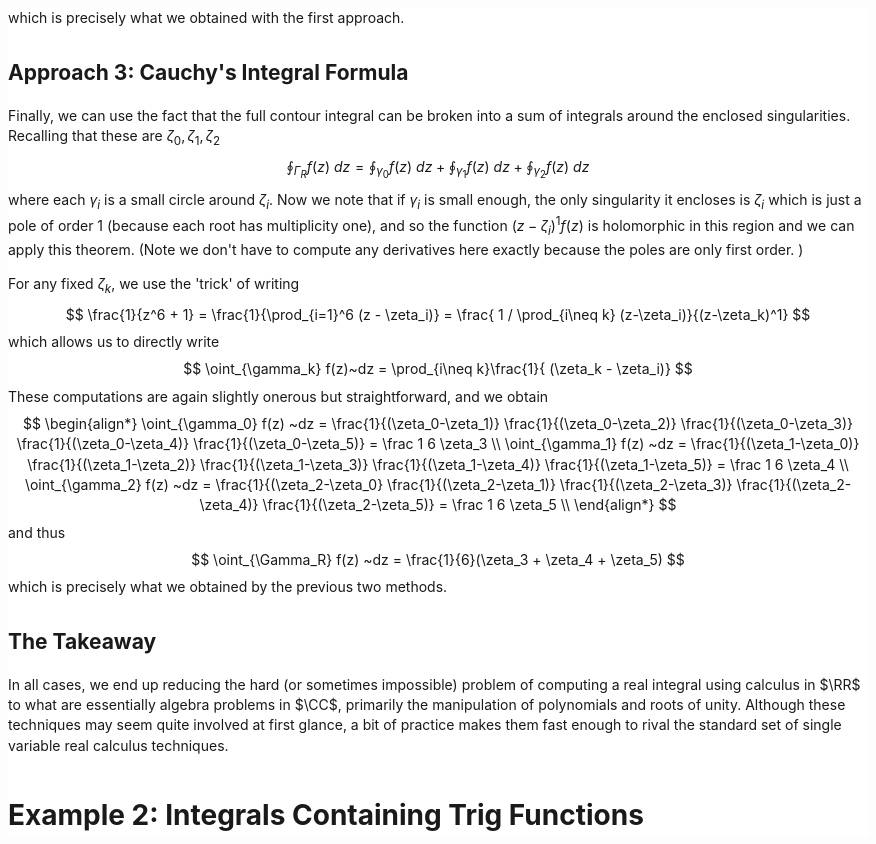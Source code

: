 which is precisely what we obtained with the first approach.

## Approach 3: Cauchy's Integral Formula

Finally, we can use the fact that the full contour integral can be broken into a sum of integrals around the enclosed singularities. Recalling that these are $\zeta_0, \zeta_1, \zeta_2$ 
$$
\oint_{\Gamma_R} f(z) ~dz = \oint_{\gamma_0} f(z) ~dz + \oint_{\gamma_1} f(z) ~dz + \oint_{\gamma_2} f(z) ~dz
$$
where each $\gamma_i$ is a small circle around $\zeta_i$. Now we note that if $\gamma_i$ is small enough, the only singularity it encloses is $\zeta_i$ which is just a pole of order 1 (because each root has multiplicity one), and so the function $(z-\zeta_i)^1f(z)$ is holomorphic in this region and we can apply this theorem. (Note we don't have to compute any derivatives here exactly because the poles are only first order. )

For any fixed $\zeta_k$, we use the 'trick' of writing
$$
\frac{1}{z^6 + 1} = \frac{1}{\prod_{i=1}^6 (z - \zeta_i)} = \frac{ 1 / \prod_{i\neq k} (z-\zeta_i)}{(z-\zeta_k)^1}
$$
which allows us to directly write
$$
\oint_{\gamma_k} f(z)~dz = \prod_{i\neq k}\frac{1}{ (\zeta_k - \zeta_i)}
$$
These computations are again slightly onerous but straightforward, and we obtain
$$
\begin{align*}
\oint_{\gamma_0} f(z) ~dz = \frac{1}{(\zeta_0-\zeta_1)} \frac{1}{(\zeta_0-\zeta_2)} \frac{1}{(\zeta_0-\zeta_3)} \frac{1}{(\zeta_0-\zeta_4)} \frac{1}{(\zeta_0-\zeta_5)} = \frac 1 6 \zeta_3 \\
\oint_{\gamma_1} f(z) ~dz = \frac{1}{(\zeta_1-\zeta_0)} \frac{1}{(\zeta_1-\zeta_2)} \frac{1}{(\zeta_1-\zeta_3)} \frac{1}{(\zeta_1-\zeta_4)} \frac{1}{(\zeta_1-\zeta_5)} = \frac 1 6 \zeta_4 \\
\oint_{\gamma_2} f(z) ~dz = \frac{1}{(\zeta_2-\zeta_0} \frac{1}{(\zeta_2-\zeta_1)} \frac{1}{(\zeta_2-\zeta_3)} \frac{1}{(\zeta_2-\zeta_4)} \frac{1}{(\zeta_2-\zeta_5)} = \frac 1 6 \zeta_5 \\
\end{align*}
$$
and thus
$$
\oint_{\Gamma_R} f(z) ~dz  = \frac{1}{6}(\zeta_3 + \zeta_4 + \zeta_5)
$$
which is precisely what we obtained by the previous two methods.

## The Takeaway

In all cases, we end up reducing the hard (or sometimes impossible) problem of computing a real integral using calculus in $\RR$ to what are essentially algebra problems in $\CC$, primarily the manipulation of polynomials and roots of unity. Although these techniques may seem quite involved at first glance, a bit of practice makes them fast enough to rival the standard set of single variable real calculus techniques.

# Example 2: Integrals Containing Trig Functions
